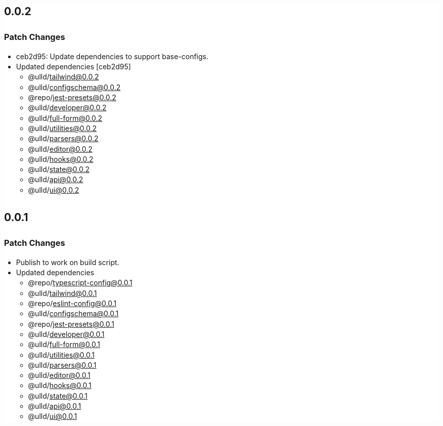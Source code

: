 ## 0.0.2

### Patch Changes

- ceb2d95: Update dependencies to support base-configs.
- Updated dependencies [ceb2d95]
  - @ulld/tailwind@0.0.2
  - @ulld/configschema@0.0.2
  - @repo/jest-presets@0.0.2
  - @ulld/developer@0.0.2
  - @ulld/full-form@0.0.2
  - @ulld/utilities@0.0.2
  - @ulld/parsers@0.0.2
  - @ulld/editor@0.0.2
  - @ulld/hooks@0.0.2
  - @ulld/state@0.0.2
  - @ulld/api@0.0.2
  - @ulld/ui@0.0.2

## 0.0.1

### Patch Changes

- Publish to work on build script.
- Updated dependencies
  - @repo/typescript-config@0.0.1
  - @ulld/tailwind@0.0.1
  - @repo/eslint-config@0.0.1
  - @ulld/configschema@0.0.1
  - @repo/jest-presets@0.0.1
  - @ulld/developer@0.0.1
  - @ulld/full-form@0.0.1
  - @ulld/utilities@0.0.1
  - @ulld/parsers@0.0.1
  - @ulld/editor@0.0.1
  - @ulld/hooks@0.0.1
  - @ulld/state@0.0.1
  - @ulld/api@0.0.1
  - @ulld/ui@0.0.1

